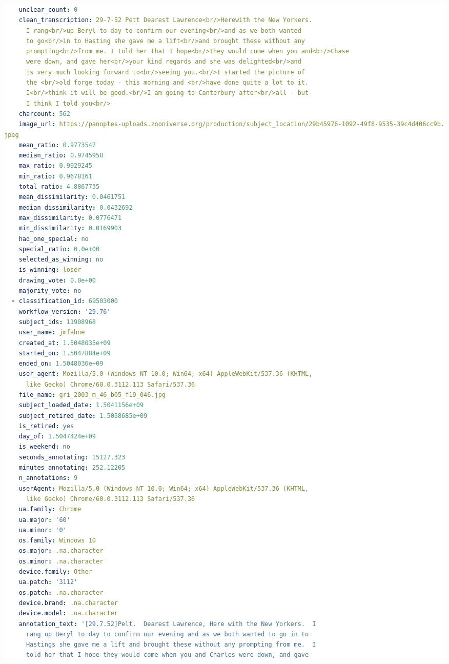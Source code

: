 ```yaml
    unclear_count: 0
    clean_transcription: 29-7-52 Pett Dearest Lawrence<br/>Herewith the New Yorkers.
      I rang<br/>up Beryl to-day to confirm our evening<br/>and as we both wanted
      to go<br/>in to Hasting she gave me a lift<br/>and brought these without any
      prompting<br/>from me. I told her that I hope<br/>they would come when you and<br/>Chase
      were down, and gave her<br/>your kind regards and she was delighted<br/>and
      is very much looking forward to<br/>seeing you.<br/>I started the picture of
      the <br/>old forge today - this morning and <br/>have done quite a lot to it.
      I<br/>think it will be good.<br/>I am going to Canterbury after<br/>all - but
      I think I told you<br/>
    charcount: 562
    image_url: https://panoptes-uploads.zooniverse.org/production/subject_location/29b45976-1092-49f8-9535-39c4d406cc9b.jpeg
    mean_ratio: 0.9773547
    median_ratio: 0.9745958
    max_ratio: 0.9929245
    min_ratio: 0.9678161
    total_ratio: 4.8867735
    mean_dissimilarity: 0.0461751
    median_dissimilarity: 0.0432692
    max_dissimilarity: 0.0776471
    min_dissimilarity: 0.0169903
    had_one_special: no
    special_ratio: 0.0e+00
    selected_as_winning: no
    is_winning: loser
    drawing_vote: 0.0e+00
    majority_vote: no
  - classification_id: 69503000
    workflow_version: '29.76'
    subject_ids: 11908968
    user_name: jmfahne
    created_at: 1.5048035e+09
    started_on: 1.5047884e+09
    ended_on: 1.5048036e+09
    user_agent: Mozilla/5.0 (Windows NT 10.0; Win64; x64) AppleWebKit/537.36 (KHTML,
      like Gecko) Chrome/60.0.3112.113 Safari/537.36
    file_name: gri_2003_m_46_b05_f19_046.jpg
    subject_loaded_date: 1.5041156e+09
    subject_retired_date: 1.5058685e+09
    is_retired: yes
    day_of: 1.5047424e+09
    is_weekend: no
    seconds_annotating: 15127.323
    minutes_annotating: 252.12205
    n_annotations: 9
    userAgent: Mozilla/5.0 (Windows NT 10.0; Win64; x64) AppleWebKit/537.36 (KHTML,
      like Gecko) Chrome/60.0.3112.113 Safari/537.36
    ua.family: Chrome
    ua.major: '60'
    ua.minor: '0'
    os.family: Windows 10
    os.major: .na.character
    os.minor: .na.character
    device.family: Other
    ua.patch: '3112'
    os.patch: .na.character
    device.brand: .na.character
    device.model: .na.character
    annotation_text: '[29.7.52]Pelt.  Dearest Lawrence, Here with the New Yorkers.  I
      rang up Beryl to day to confirm our evening and as we both wanted to go in to
      Hastings she gave me a lift and brought these without any prompting from me.  I
      told her that I hope they would come when you and Charles were down, and gave
```